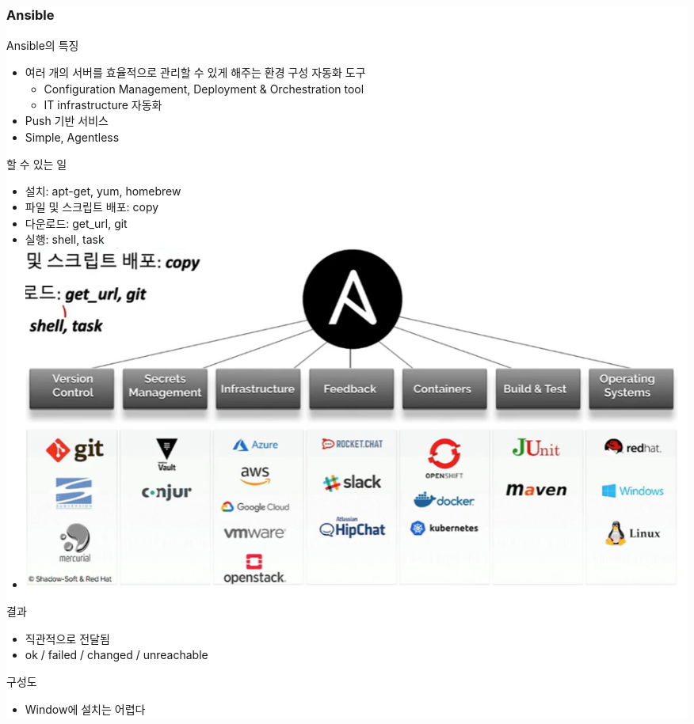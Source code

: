 ### Ansible

Ansible의 특징
- 여러 개의 서버를 효율적으로 관리할 수 있게 해주는 환경 구성 자동화 도구
  - Configuration Management, Deployment & Orchestration tool
  - IT infrastructure 자동화
- Push 기반 서비스
- Simple, Agentless

할 수 있는 일
- 설치: apt-get, yum, homebrew
- 파일 및 스크립트 배포: copy
- 다운로드: get_url, git
- 실행: shell, task
- ![](images/A10-1-2AnsibleCanDo.png)

결과
- 직관적으로 전달됨
- ok / failed / changed / unreachable                   

구성도
- Window에 설치는 어렵다